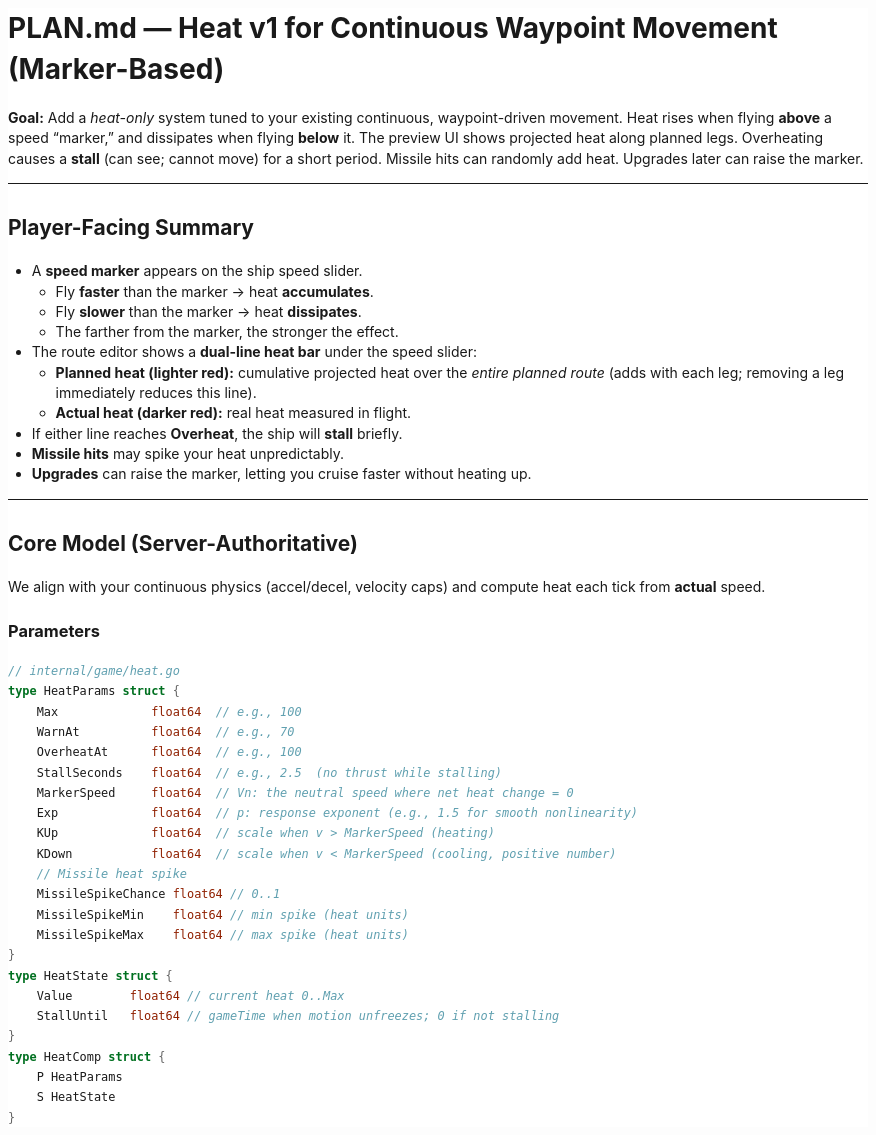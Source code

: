 # PLAN.md — Heat v1 for Continuous Waypoint Movement (Marker-Based)

**Goal:** Add a _heat-only_ system tuned to your existing continuous, waypoint-driven movement. Heat rises when flying **above** a speed “marker,” and dissipates when flying **below** it. The preview UI shows projected heat along planned legs. Overheating causes a **stall** (can see; cannot move) for a short period. Missile hits can randomly add heat. Upgrades later can raise the marker.

---

## Player-Facing Summary
- A **speed marker** appears on the ship speed slider.  
  - Fly **faster** than the marker → heat **accumulates**.  
  - Fly **slower** than the marker → heat **dissipates**.  
  - The farther from the marker, the stronger the effect.
- The route editor shows a **dual-line heat bar** under the speed slider:
  - **Planned heat (lighter red):** cumulative projected heat over the *entire planned route* (adds with each leg; removing a leg immediately reduces this line).
  - **Actual heat (darker red):** real heat measured in flight.
- If either line reaches **Overheat**, the ship will **stall** briefly.
- **Missile hits** may spike your heat unpredictably.
- **Upgrades** can raise the marker, letting you cruise faster without heating up.

---

## Core Model (Server-Authoritative)

We align with your continuous physics (accel/decel, velocity caps) and compute heat each tick from **actual** speed.

### Parameters
```go
// internal/game/heat.go
type HeatParams struct {
    Max             float64  // e.g., 100
    WarnAt          float64  // e.g., 70
    OverheatAt      float64  // e.g., 100
    StallSeconds    float64  // e.g., 2.5  (no thrust while stalling)
    MarkerSpeed     float64  // Vn: the neutral speed where net heat change = 0
    Exp             float64  // p: response exponent (e.g., 1.5 for smooth nonlinearity)
    KUp             float64  // scale when v > MarkerSpeed (heating)
    KDown           float64  // scale when v < MarkerSpeed (cooling, positive number)
    // Missile heat spike
    MissileSpikeChance float64 // 0..1
    MissileSpikeMin    float64 // min spike (heat units)
    MissileSpikeMax    float64 // max spike (heat units)
}
type HeatState struct {
    Value        float64 // current heat 0..Max
    StallUntil   float64 // gameTime when motion unfreezes; 0 if not stalling
}
type HeatComp struct {
    P HeatParams
    S HeatState
}
```
